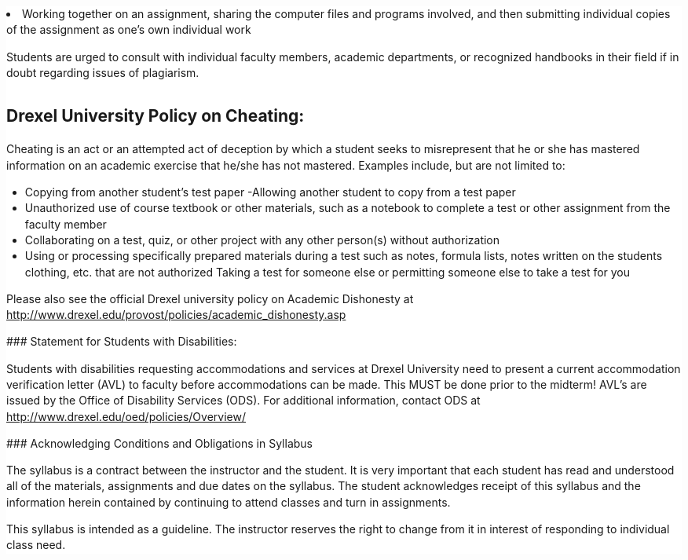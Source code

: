 <li>Working together on an assignment, sharing the computer files and programs involved, and then submitting individual copies of the assignment as one’s own individual work</li>
</ul>
<p>Students are urged to consult with individual faculty members, academic departments, or recognized handbooks in their field if in doubt regarding issues of plagiarism.</p>
<h2>Drexel University Policy on Cheating:</h2>
<p>Cheating is an act or an attempted act of deception by which a student seeks to misrepresent that he or she has mastered information on an academic exercise that he/she has not mastered. Examples include, but are not limited to:</p>
<ul>
<li>Copying from another student’s test paper -Allowing another student to copy from a test paper</li>
<li>Unauthorized use of course textbook or other materials, such as a notebook to complete a test or other assignment from the faculty member</li>
<li>Collaborating on a test, quiz, or other project with any other person(s) without authorization</li>
<li>Using or processing specifically prepared materials during a test such as notes, formula lists, notes written on the students clothing, etc. that are not authorized Taking a test for someone else or permitting someone else to take a test for you</li>
</ul>
<p>Please also see the official Drexel university policy on Academic Dishonesty at <a href="http://www.drexel.edu/provost/policies/academic_dishonesty.asp" target="\_blank">http://www.drexel.edu/provost/policies/academic_dishonesty.asp</a></p>
### Statement for Students with Disabilities:
<p>Students with disabilities requesting accommodations and services at Drexel University need to present a current accommodation verification letter (AVL) to faculty before accommodations can be made. This MUST be done prior to the midterm! AVL’s are issued by the Office of Disability Services (ODS). For additional information, contact ODS at <a href="http://www.drexel.edu/oed/policies/Overview/" target="\_blank">http://www.drexel.edu/oed/policies/Overview/</a></p>
### Acknowledging Conditions and Obligations in Syllabus
<p>The syllabus is a contract between the instructor and the student. It is very important that each student has read and understood all of the materials, assignments and due dates on the syllabus. The student acknowledges receipt of this syllabus and the information herein contained by continuing to attend classes and turn in assignments.</p>
<p>This syllabus is intended as a guideline. The instructor reserves the right to change from it in interest of responding to individual class need.</p>
